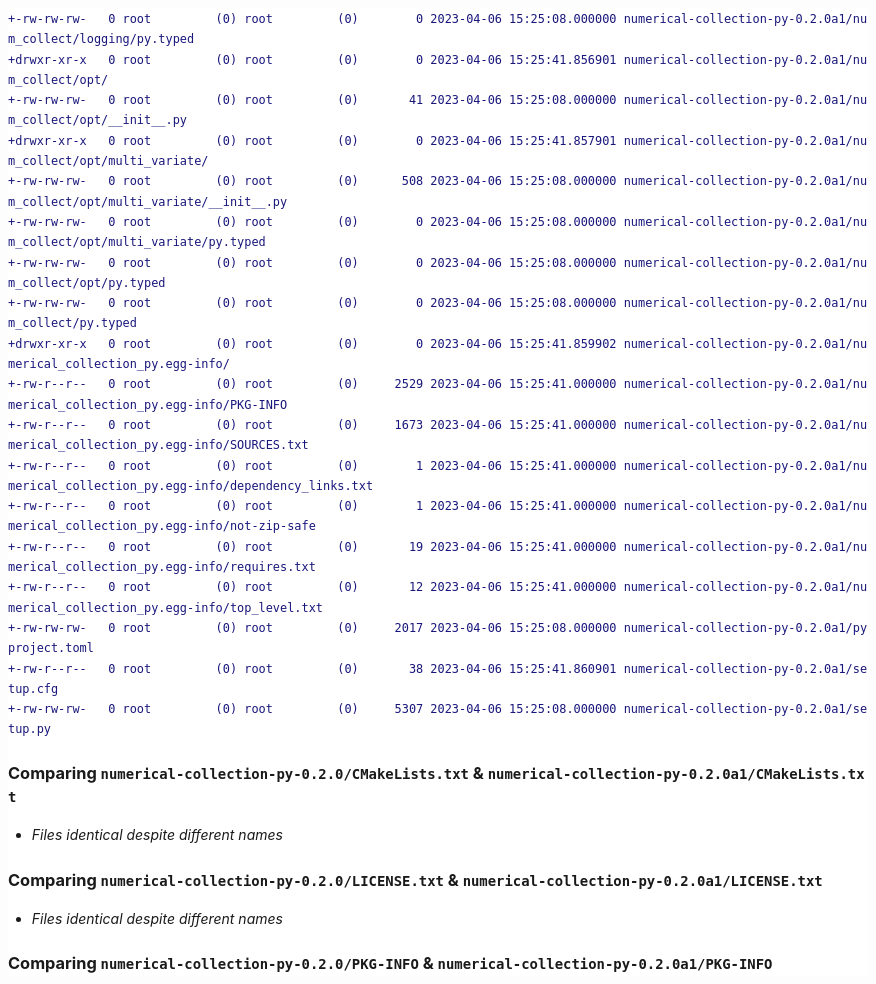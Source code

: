 ```diff
+-rw-rw-rw-   0 root         (0) root         (0)        0 2023-04-06 15:25:08.000000 numerical-collection-py-0.2.0a1/num_collect/logging/py.typed
+drwxr-xr-x   0 root         (0) root         (0)        0 2023-04-06 15:25:41.856901 numerical-collection-py-0.2.0a1/num_collect/opt/
+-rw-rw-rw-   0 root         (0) root         (0)       41 2023-04-06 15:25:08.000000 numerical-collection-py-0.2.0a1/num_collect/opt/__init__.py
+drwxr-xr-x   0 root         (0) root         (0)        0 2023-04-06 15:25:41.857901 numerical-collection-py-0.2.0a1/num_collect/opt/multi_variate/
+-rw-rw-rw-   0 root         (0) root         (0)      508 2023-04-06 15:25:08.000000 numerical-collection-py-0.2.0a1/num_collect/opt/multi_variate/__init__.py
+-rw-rw-rw-   0 root         (0) root         (0)        0 2023-04-06 15:25:08.000000 numerical-collection-py-0.2.0a1/num_collect/opt/multi_variate/py.typed
+-rw-rw-rw-   0 root         (0) root         (0)        0 2023-04-06 15:25:08.000000 numerical-collection-py-0.2.0a1/num_collect/opt/py.typed
+-rw-rw-rw-   0 root         (0) root         (0)        0 2023-04-06 15:25:08.000000 numerical-collection-py-0.2.0a1/num_collect/py.typed
+drwxr-xr-x   0 root         (0) root         (0)        0 2023-04-06 15:25:41.859902 numerical-collection-py-0.2.0a1/numerical_collection_py.egg-info/
+-rw-r--r--   0 root         (0) root         (0)     2529 2023-04-06 15:25:41.000000 numerical-collection-py-0.2.0a1/numerical_collection_py.egg-info/PKG-INFO
+-rw-r--r--   0 root         (0) root         (0)     1673 2023-04-06 15:25:41.000000 numerical-collection-py-0.2.0a1/numerical_collection_py.egg-info/SOURCES.txt
+-rw-r--r--   0 root         (0) root         (0)        1 2023-04-06 15:25:41.000000 numerical-collection-py-0.2.0a1/numerical_collection_py.egg-info/dependency_links.txt
+-rw-r--r--   0 root         (0) root         (0)        1 2023-04-06 15:25:41.000000 numerical-collection-py-0.2.0a1/numerical_collection_py.egg-info/not-zip-safe
+-rw-r--r--   0 root         (0) root         (0)       19 2023-04-06 15:25:41.000000 numerical-collection-py-0.2.0a1/numerical_collection_py.egg-info/requires.txt
+-rw-r--r--   0 root         (0) root         (0)       12 2023-04-06 15:25:41.000000 numerical-collection-py-0.2.0a1/numerical_collection_py.egg-info/top_level.txt
+-rw-rw-rw-   0 root         (0) root         (0)     2017 2023-04-06 15:25:08.000000 numerical-collection-py-0.2.0a1/pyproject.toml
+-rw-r--r--   0 root         (0) root         (0)       38 2023-04-06 15:25:41.860901 numerical-collection-py-0.2.0a1/setup.cfg
+-rw-rw-rw-   0 root         (0) root         (0)     5307 2023-04-06 15:25:08.000000 numerical-collection-py-0.2.0a1/setup.py
```

### Comparing `numerical-collection-py-0.2.0/CMakeLists.txt` & `numerical-collection-py-0.2.0a1/CMakeLists.txt`

 * *Files identical despite different names*

### Comparing `numerical-collection-py-0.2.0/LICENSE.txt` & `numerical-collection-py-0.2.0a1/LICENSE.txt`

 * *Files identical despite different names*

### Comparing `numerical-collection-py-0.2.0/PKG-INFO` & `numerical-collection-py-0.2.0a1/PKG-INFO`
